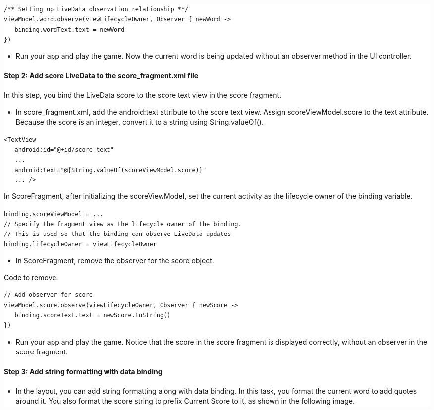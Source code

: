 ```
/** Setting up LiveData observation relationship **/
viewModel.word.observe(viewLifecycleOwner, Observer { newWord ->
   binding.wordText.text = newWord
})
```

- Run your app and play the game. Now the current word is being updated without an observer method in the UI controller.

#### Step 2: Add score LiveData to the score_fragment.xml file

In this step, you bind the LiveData score to the score text view in the score fragment.

- In score_fragment.xml, add the android:text attribute to the score text view. Assign scoreViewModel.score to the text attribute. Because the score is an integer, convert it to a string using String.valueOf().

```
<TextView
   android:id="@+id/score_text"
   ...
   android:text="@{String.valueOf(scoreViewModel.score)}"
   ... />
```

In ScoreFragment, after initializing the scoreViewModel, set the current activity as the lifecycle owner of the binding variable.

```
binding.scoreViewModel = ...
// Specify the fragment view as the lifecycle owner of the binding.
// This is used so that the binding can observe LiveData updates
binding.lifecycleOwner = viewLifecycleOwner
```
- In ScoreFragment, remove the observer for the score object.

Code to remove:

```
// Add observer for score
viewModel.score.observe(viewLifecycleOwner, Observer { newScore ->
   binding.scoreText.text = newScore.toString()
})
```

- Run your app and play the game. Notice that the score in the score fragment is displayed correctly, without an observer in the score fragment.

#### Step 3: Add string formatting with data binding

- In the layout, you can add string formatting along with data binding. In this task, you format the current word to add quotes around it. You also format the score string to prefix Current Score to it, as shown in the following image.
